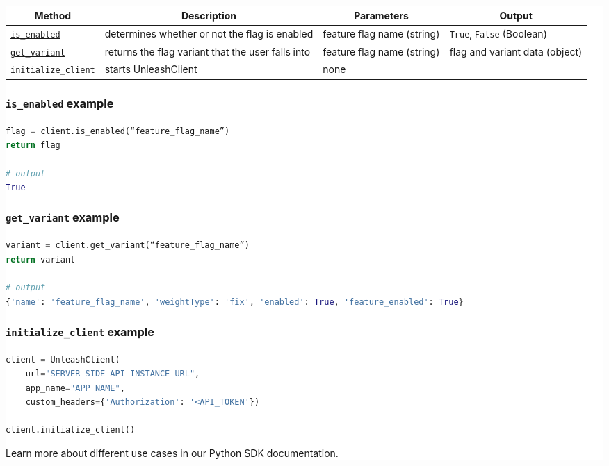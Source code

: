 | Method | Description | Parameters | Output |
| ------ | ----------- | ---------- | ------ |
| [`is_enabled`](#is_enabled-example) | determines whether or not the flag is enabled | feature flag name (string) | `True`, `False` (Boolean) |
| [`get_variant`](#get_variant-example) | returns the flag variant that the user falls into | feature flag name (string) | flag and variant data (object) |
| [`initialize_client`](#initialize_client-example) | starts UnleashClient | none | |

### `is_enabled` example

```py
flag = client.is_enabled(“feature_flag_name”)
return flag

# output
True
```

### `get_variant` example

```py
variant = client.get_variant(“feature_flag_name”)
return variant

# output
{'name': 'feature_flag_name', 'weightType': 'fix', 'enabled': True, 'feature_enabled': True}
```

### `initialize_client` example

```py
client = UnleashClient(
    url="SERVER-SIDE API INSTANCE URL",
    app_name="APP NAME",
    custom_headers={'Authorization': '<API_TOKEN'})

client.initialize_client()
```

Learn more about different use cases in our [Python SDK documentation](/reference/sdks/python).